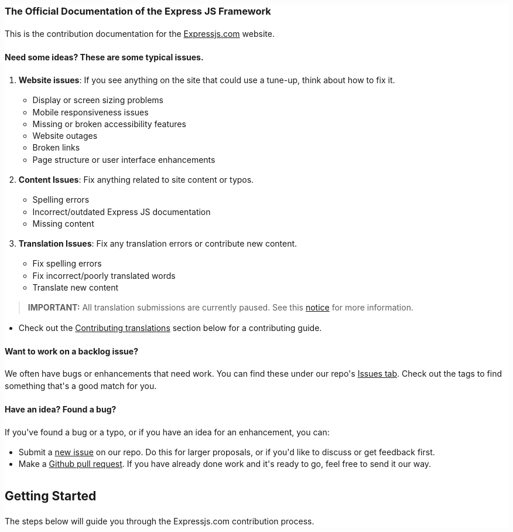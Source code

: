 

### The Official Documentation of the Express JS Framework

This is the contribution documentation for the [Expressjs.com](https://github.com/expressjs/expressjs.com) website.

#### Need some ideas? These are some typical issues.

1. **Website issues**:
   If you see anything on the site that could use a tune-up, think about how to fix it.

   - Display or screen sizing problems
   - Mobile responsiveness issues
   - Missing or broken accessibility features
   - Website outages
   - Broken links
   - Page structure or user interface enhancements

2. **Content Issues**:
   Fix anything related to site content or typos.
   - Spelling errors
   - Incorrect/outdated Express JS documentation
   - Missing content

3. **Translation Issues**: Fix any translation errors or contribute new content.
   - Fix spelling errors
   - Fix incorrect/poorly translated words
   - Translate new content

> **IMPORTANT:**
> All translation submissions are currently paused. See this [notice](#notice-we-have-paused-all-translation-contributions) for more information.

- Check out the [Contributing translations](#contributing-translations) section below for a contributing guide.

#### Want to work on a backlog issue?

We often have bugs or enhancements that need work. You can find these under our repo's [Issues tab](https://github.com/expressjs/expressjs.com/issues). Check out the tags to find something that's a good match for you.

#### Have an idea? Found a bug?

If you've found a bug or a typo, or if you have an idea for an enhancement, you can:

- Submit a [new issue](https://github.com/expressjs/expressjs.com/issues/new/choose) on our repo. Do this for larger proposals, or if you'd like to discuss or get feedback first.
- Make a [Github pull request](https://docs.github.com/en/pull-requests/collaborating-with-pull-requests/proposing-changes-to-your-work-with-pull-requests/creating-a-pull-request). If you have already done work and it's ready to go, feel free to send it our way.

## Getting Started

The steps below will guide you through the Expressjs.com contribution process.
